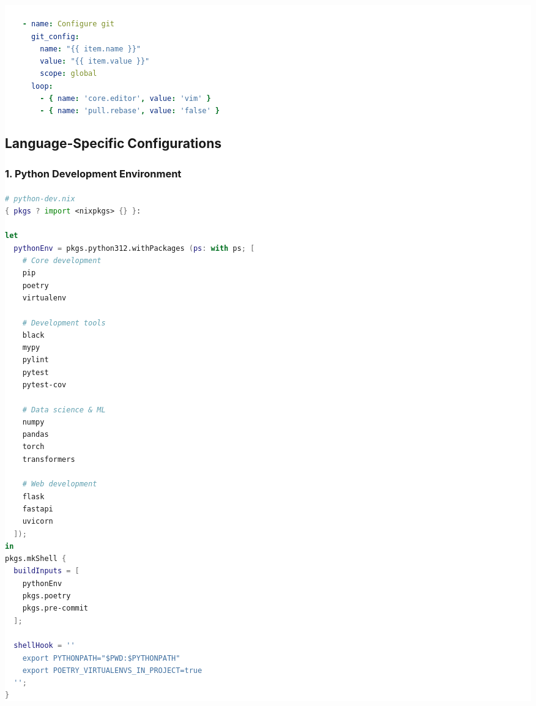 ```yaml

    - name: Configure git
      git_config:
        name: "{{ item.name }}"
        value: "{{ item.value }}"
        scope: global
      loop:
        - { name: 'core.editor', value: 'vim' }
        - { name: 'pull.rebase', value: 'false' }
```

## Language-Specific Configurations

### 1. Python Development Environment

```nix
# python-dev.nix
{ pkgs ? import <nixpkgs> {} }:

let
  pythonEnv = pkgs.python312.withPackages (ps: with ps; [
    # Core development
    pip
    poetry
    virtualenv
    
    # Development tools
    black
    mypy
    pylint
    pytest
    pytest-cov
    
    # Data science & ML
    numpy
    pandas
    torch
    transformers
    
    # Web development
    flask
    fastapi
    uvicorn
  ]);
in
pkgs.mkShell {
  buildInputs = [
    pythonEnv
    pkgs.poetry
    pkgs.pre-commit
  ];

  shellHook = ''
    export PYTHONPATH="$PWD:$PYTHONPATH"
    export POETRY_VIRTUALENVS_IN_PROJECT=true
  '';
}
```
